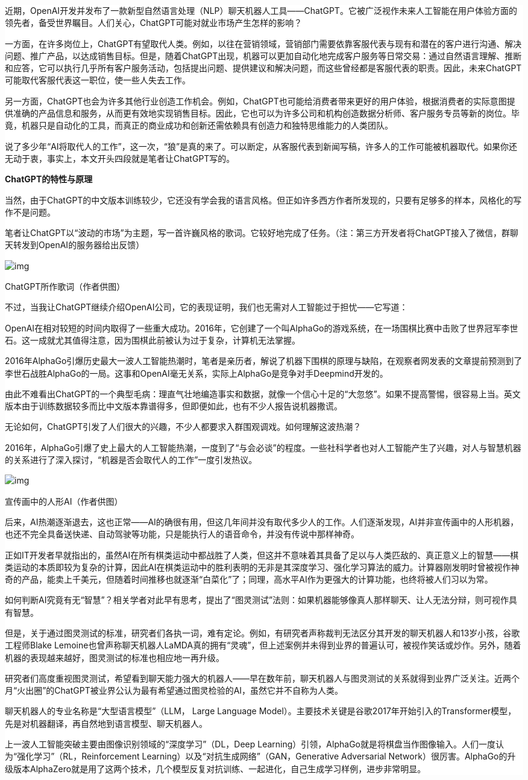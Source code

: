 近期，OpenAI开发并发布了一款新型自然语言处理（NLP）聊天机器人工具——ChatGPT。它被广泛视作未来人工智能在用户体验方面的领先者，备受世界瞩目。人们关心，ChatGPT可能对就业市场产生怎样的影响？

一方面，在许多岗位上，ChatGPT有望取代人类。例如，以往在营销领域，营销部门需要依靠客服代表与现有和潜在的客户进行沟通、解决问题、推广产品，以达成销售目标。但是，随着ChatGPT出现，机器可以更加自动化地完成客户服务等日常交易：通过自然语言理解、推断和应答，它可以执行几乎所有客户服务活动，包括提出问题、提供建议和解决问题，而这些曾经都是客服代表的职责。因此，未来ChatGPT可能取代客服代表这一职位，使一些人失去工作。

另一方面，ChatGPT也会为许多其他行业创造工作机会。例如，ChatGPT也可能给消费者带来更好的用户体验，根据消费者的实际意图提供准确的产品信息和服务，从而更有效地实现销售目标。因此，它也可以为许多公司和机构创造数据分析师、客户服务专员等新的岗位。毕竟，机器只是自动化的工具，而真正的商业成功和创新还需依赖具有创造力和独特思维能力的人类团队。

说了多少年“AI将取代人的工作”，这一次，“狼”是真的来了。可以断定，从客服代表到新闻写稿，许多人的工作可能被机器取代。如果你还无动于衷，事实上，本文开头四段就是笔者让ChatGPT写的。

**ChatGPT的特性与原理**

当然，由于ChatGPT的中文版本训练较少，它还没有学会我的语言风格。但正如许多西方作者所发现的，只要有足够多的样本，风格化的写作不是问题。

笔者让ChatGPT以“波动的市场”为主题，写一首许巍风格的歌词。它较好地完成了任务。（注：第三方开发者将ChatGPT接入了微信，群聊天转发到OpenAI的服务器给出反馈）

![img](https://weknowlib.feishu.cn/space/api/box/stream/download/asynccode/?code=NjgzYTBiNzQxYzUyNmUxYmQxNjFhYWNlYTcyOGFmOWZfNVp0VzJBdm9yUVZXelhUWEdQVHFSMXNuYThTYmlZSnZfVG9rZW46Ym94Y25IWlg4ZlM2ZjhxaENtZ2N5dnhHc0FoXzE2NzcwNDQ4ODM6MTY3NzA0ODQ4M19WNA)

ChatGPT所作歌词（作者供图）

不过，当我让ChatGPT继续介绍OpenAI公司，它的表现证明，我们也无需对人工智能过于担忧——它写道：

OpenAI在相对较短的时间内取得了一些重大成功。2016年，它创建了一个叫AlphaGo的游戏系统，在一场围棋比赛中击败了世界冠军李世石。这一成就尤其值得注意，因为围棋此前被认为过于复杂，计算机无法掌握。

2016年AlphaGo引爆历史最大一波人工智能热潮时，笔者是亲历者，解说了机器下围棋的原理与缺陷，在观察者网发表的文章提前预测到了李世石战胜AlphaGo的一局。这事和OpenAI毫无关系，实际上AlphaGo是竞争对手Deepmind开发的。

由此不难看出ChatGPT的一个典型毛病：理直气壮地编造事实和数据，就像一个信心十足的“大忽悠”。如果不提高警惕，很容易上当。英文版本由于训练数据较多而比中文版本靠谱得多，但即便如此，也有不少人报告说机器撒谎。

无论如何，ChatGPT引发了人们很大的兴趣，不少人都要求入群围观调戏。如何理解这波热潮？

2016年，AlphaGo引爆了史上最大的人工智能热潮，一度到了“与会必谈”的程度。一些社科学者也对人工智能产生了兴趣，对人与智慧机器的关系进行了深入探讨，“机器是否会取代人的工作”一度引发热议。

![img](https://weknowlib.feishu.cn/space/api/box/stream/download/asynccode/?code=ZjA1NjY3NWVkZDJmNDcxM2IzOWM5NmE5MGI1MzkxMzFfbno4NHB3Q3Z3OG5CSFpsa2RzbXV0d3hFNnZKbGxHakNfVG9rZW46Ym94Y25HUFlQb3h0aEZmVUZHejMyaU1HZlFmXzE2NzcwNDQ4ODM6MTY3NzA0ODQ4M19WNA)

宣传画中的人形AI（作者供图）

后来，AI热潮逐渐退去，这也正常——AI的确很有用，但这几年间并没有取代多少人的工作。人们逐渐发现，AI并非宣传画中的人形机器，也还不完全具备送快递、自动驾驶等功能，只是能执行人的语音命令，并没有传说中那样神奇。

正如IT开发者早就指出的，虽然AI在所有棋类运动中都战胜了人类，但这并不意味着其具备了足以与人类匹敌的、真正意义上的智慧——棋类运动的本质即较为复杂的计算，因此AI在棋类运动中的胜利表明的无非是其深度学习、强化学习算法的威力。计算器刚发明时曾被视作神奇的产品，能卖上千美元，但随着时间推移也就逐渐“白菜化”了；同理，高水平AI作为更强大的计算功能，也终将被人们习以为常。

如何判断AI究竟有无“智慧”？相关学者对此早有思考，提出了“图灵测试”法则：如果机器能够像真人那样聊天、让人无法分辩，则可视作具有智慧。

但是，关于通过图灵测试的标准，研究者们各执一词，难有定论。例如，有研究者声称裁判无法区分其开发的聊天机器人和13岁小孩，谷歌工程师Blake Lemoine也曾声称聊天机器人LaMDA真的拥有“灵魂”，但上述案例并未得到业界的普遍认可，被视作笑话或炒作。另外，随着机器的表现越来越好，图灵测试的标准也相应地一再升级。

研究者们高度重视图灵测试，希望看到聊天能力强大的机器人——早在数年前，聊天机器人与图灵测试的关系就得到业界广泛关注。近两个月“火出圈”的ChatGPT被业界公认为最有希望通过图灵检验的AI，虽然它并不自称为人类。

聊天机器人的专业名称是“大型语言模型”（LLM， Large Language Model）。主要技术关键是谷歌2017年开始引入的Transformer模型，先是对机器翻译，再自然地到语言模型、聊天机器人。

上一波人工智能突破主要由图像识别领域的“深度学习”（DL，Deep Learning）引领，AlphaGo就是将棋盘当作图像输入。人们一度认为“强化学习”（RL，Reinforcement Learning）以及“对抗生成网络”（GAN，Generative Adversarial Network）很厉害。AlphaGo的升级版本AlphaZero就是用了这两个技术，几个模型反复对抗训练、一起进化，自己生成学习样例，进步非常明显。
